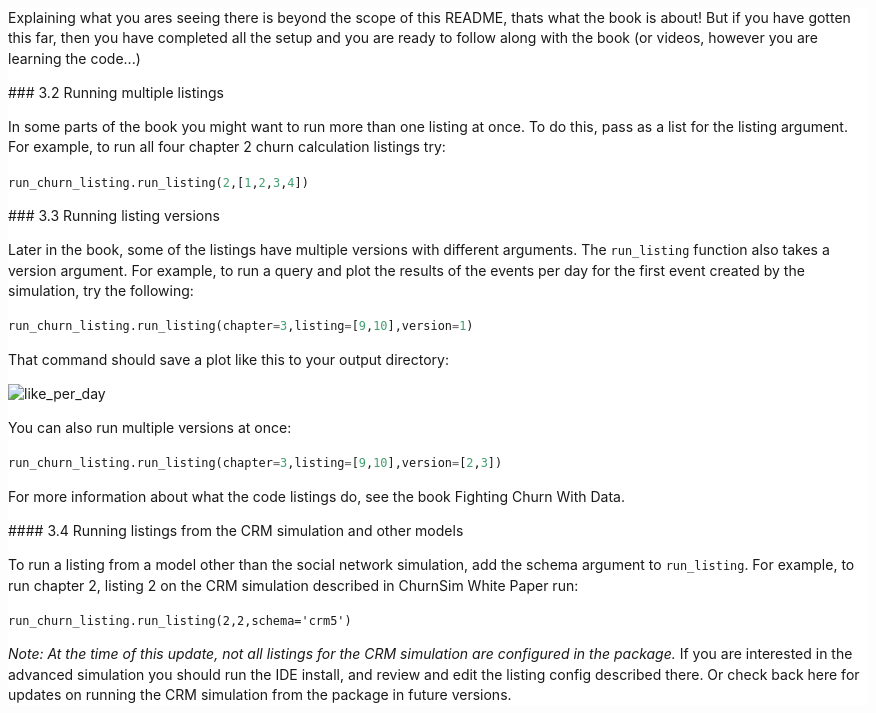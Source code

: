 Explaining what you ares seeing there is beyond the scope of this README, thats what the book is about! But if you have gotten this far, then you have completed all the setup and you are ready to follow along with the book (or videos, however you are learning the code...)


<a name="multi"/>
### 3.2 Running multiple listings

In some parts of the book you might want to run more than one listing at once. To do this, 
pass as a list for the listing argument. For example, to run all four chapter 2 churn 
calculation listings try:


```python
run_churn_listing.run_listing(2,[1,2,3,4])
```


<a name="versions"/>
### 3.3 Running listing versions

Later in the book, some of the listings have multiple versions with different arguments. The 
`run_listing` function also takes a version argument. For example, to run a query and plot the 
results of the events per day for the first event created by the simulation, try the following:


```python
run_churn_listing.run_listing(chapter=3,listing=[9,10],version=1)
```

That command should save a plot like this to your output directory:

![like_per_day](./like_per_day.png)

You can also run multiple versions at once:


```python
run_churn_listing.run_listing(chapter=3,listing=[9,10],version=[2,3])
```

For more information about what the code listings do, see the book Fighting Churn With Data.


<a name="other"/>
#### 3.4 Running listings from the CRM simulation and other models

To run a listing from a model other than the social network simulation, add the schema argument 
to `run_listing`. For example, to run chapter 2, listing 2 on the CRM simulation described in 
ChurnSim White Paper run:

```
run_churn_listing.run_listing(2,2,schema='crm5')
```

_Note: At the time of this update, not all listings for the CRM simulation are configured in 
the package._ If you are interested in the advanced simulation you should run the IDE 
install, and review and edit the listing config described there. Or check back here for updates 
on running the CRM simulation from the package in future versions.
